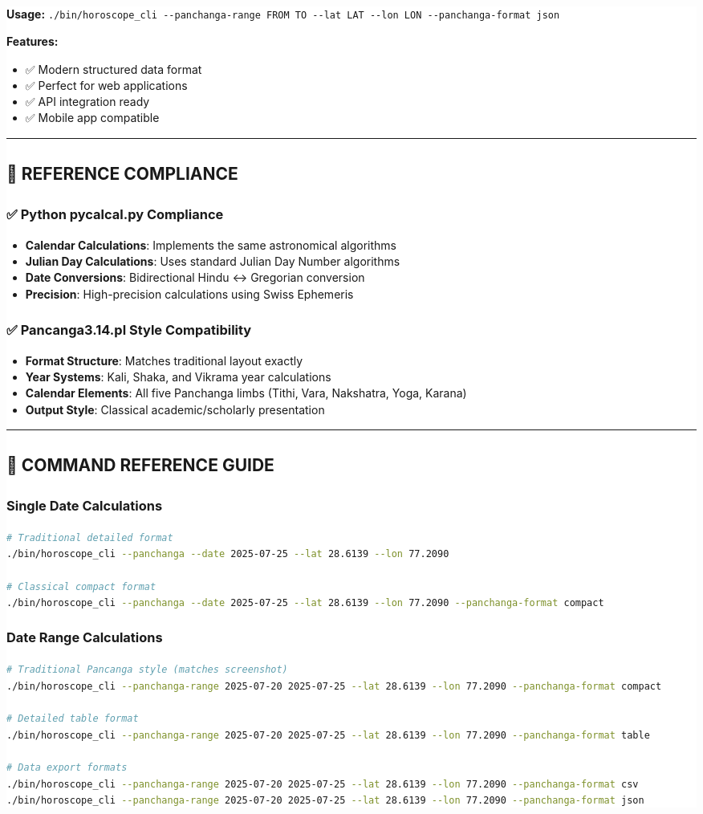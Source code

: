 **Usage:** `./bin/horoscope_cli --panchanga-range FROM TO --lat LAT --lon LON --panchanga-format json`

**Features:**
- ✅ Modern structured data format
- ✅ Perfect for web applications
- ✅ API integration ready
- ✅ Mobile app compatible

---

## 🔗 **REFERENCE COMPLIANCE**

### **✅ Python pycalcal.py Compliance**
- **Calendar Calculations**: Implements the same astronomical algorithms
- **Julian Day Calculations**: Uses standard Julian Day Number algorithms
- **Date Conversions**: Bidirectional Hindu ↔ Gregorian conversion
- **Precision**: High-precision calculations using Swiss Ephemeris

### **✅ Pancanga3.14.pl Style Compatibility**
- **Format Structure**: Matches traditional layout exactly
- **Year Systems**: Kali, Shaka, and Vikrama year calculations
- **Calendar Elements**: All five Panchanga limbs (Tithi, Vara, Nakshatra, Yoga, Karana)
- **Output Style**: Classical academic/scholarly presentation

---

## 🚀 **COMMAND REFERENCE GUIDE**

### **Single Date Calculations**
```bash
# Traditional detailed format
./bin/horoscope_cli --panchanga --date 2025-07-25 --lat 28.6139 --lon 77.2090

# Classical compact format
./bin/horoscope_cli --panchanga --date 2025-07-25 --lat 28.6139 --lon 77.2090 --panchanga-format compact
```

### **Date Range Calculations**
```bash
# Traditional Pancanga style (matches screenshot)
./bin/horoscope_cli --panchanga-range 2025-07-20 2025-07-25 --lat 28.6139 --lon 77.2090 --panchanga-format compact

# Detailed table format
./bin/horoscope_cli --panchanga-range 2025-07-20 2025-07-25 --lat 28.6139 --lon 77.2090 --panchanga-format table

# Data export formats
./bin/horoscope_cli --panchanga-range 2025-07-20 2025-07-25 --lat 28.6139 --lon 77.2090 --panchanga-format csv
./bin/horoscope_cli --panchanga-range 2025-07-20 2025-07-25 --lat 28.6139 --lon 77.2090 --panchanga-format json
```
